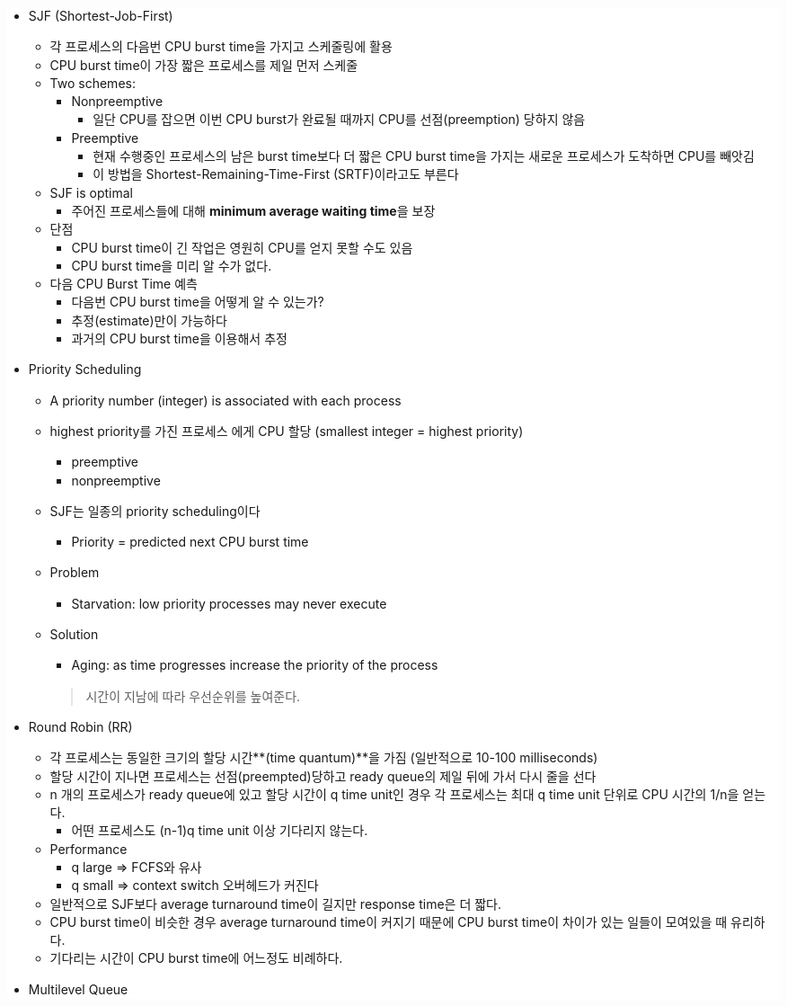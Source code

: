 - SJF (Shortest-Job-First)

  - 각 프로세스의 다음번 CPU burst time을 가지고 스케줄링에 활용
  - CPU burst time이 가장 짧은 프로세스를 제일 먼저 스케줄
  - Two schemes:
    - Nonpreemptive
      - 일단 CPU를 잡으면 이번 CPU burst가 완료될 때까지 CPU를 선점(preemption) 당하지 않음
    - Preemptive
      - 현재 수행중인 프로세스의 남은 burst time보다 더 짧은 CPU burst time을 가지는 새로운 프로세스가 도착하면 CPU를 빼앗김 
      - 이 방법을 Shortest-Remaining-Time-First (SRTF)이라고도 부른다
  - SJF is optimal
    - 주어진 프로세스들에 대해 **minimum average waiting time**을 보장
  - 단점
    - CPU burst time이 긴 작업은 영원히 CPU를 얻지 못할 수도 있음
    - CPU burst time을 미리 알 수가 없다.
  - 다음 CPU Burst Time 예측
    - 다음번 CPU burst time을 어떻게 알 수 있는가?
    - 추정(estimate)만이 가능하다
    - 과거의 CPU burst time을 이용해서 추정

- Priority Scheduling

  - A priority number (integer) is associated with each process

  - highest priority를 가진 프로세스 에게 CPU 할당 (smallest integer = highest priority)

    - preemptive
    - nonpreemptive

  - SJF는 일종의 priority scheduling이다

    - Priority = predicted next CPU burst time

  - Problem

    - Starvation: low priority processes may never execute

  - Solution

    - Aging: as time progresses increase the priority of the process

    > 시간이 지남에 따라 우선순위를 높여준다.

- Round Robin (RR)

  - 각 프로세스는 동일한 크기의 할당 시간**(time quantum)**을 가짐 (일반적으로 10-100 milliseconds)
  - 할당 시간이 지나면 프로세스는 선점(preempted)당하고 ready queue의 제일 뒤에 가서 다시 줄을 선다
  - n 개의 프로세스가 ready queue에 있고 할당 시간이 q time unit인 경우 각 프로세스는 최대 q time unit 단위로 CPU 시간의 1/n을 얻는다.
    - 어떤 프로세스도 (n-1)q time unit 이상 기다리지 않는다.
  - Performance
    - q large => FCFS와 유사
    - q small => context switch 오버헤드가 커진다
  - 일반적으로 SJF보다 average turnaround time이 길지만 response time은 더 짧다.
  - CPU burst time이 비슷한 경우 average turnaround time이 커지기 때문에 CPU burst time이 차이가 있는 일들이 모여있을 때 유리하다.
  - 기다리는 시간이 CPU burst time에 어느정도 비례하다.

- Multilevel Queue
